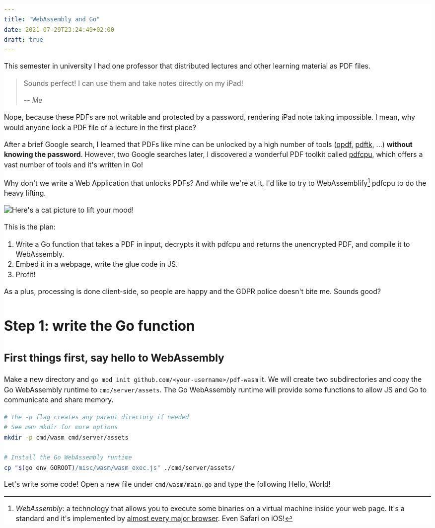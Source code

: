```yaml
---
title: "WebAssembly and Go"
date: 2021-07-29T23:24:49+02:00
draft: true
---
```

This semester in university I had one professor that distributed lectures and other learning material as PDF files.

> Sounds perfect! I can use them and take notes directly on my iPad!
> 
> -- <cite>Me</cite>

Nope, because these PDFs are not writable and protected by a password, rendering iPad note taking impossible.
I mean, why would anyone lock a PDF file of a lecture in the first place?

After a brief Google search, I learned that PDFs like mine can be unlocked by a high number of tools ([qpdf](https://github.com/qpdf/qpdf), [pdftk](https://www.pdflabs.com/tools/pdftk-the-pdf-toolkit/), ...) **without knowing the password**. 
However, two Google searches later, I discovered a wonderful PDF toolkit called [pdfcpu](https://github.com/pdfcpu/pdfcpu), which offers a vast number of tools and it's written in Go!

Why don't we write a Web Application that unlocks PDFs? And while we're at it, I'd like to try to WebAssemblify[^1] pdfcpu to do the heavy lifting.

![Here's a cat picture to lift your mood!](/cat.webp 'A cat to lift your mood')

This is the plan:
1. Write a Go function that takes a PDF in input, decrypts it with pdfcpu and returns the unencrypted PDF, and compile it to WebAssembly.
2. Embed it in a webpage, write the glue code in JS.
3. Profit!

As a plus, processing is done client-side, so people are happy and the GDPR police doesn't bite me. Sounds good?

# Step 1: write the Go function
## First things first, say hello to WebAssembly

Make a new directory and `go mod init github.com/<your-username>/pdf-wasm` it.
We will create two subdirectories and copy the Go WebAssembly runtime to `cmd/server/assets`.
The Go WebAssembly runtime will provide some functions to allow JS and Go to communicate and share memory.
```bash
# The -p flag creates any parent directory if needed
# See man mkdir for more options
mkdir -p cmd/wasm cmd/server/assets

# Install the Go WebAssembly runtime
cp "$(go env GOROOT)/misc/wasm/wasm_exec.js" ./cmd/server/assets/
```
Let's write some code!
Open a new file under `cmd/wasm/main.go` and type the following Hello, World!


[^1]: *WebAssembly*: a technology that allows you to execute some binaries on a virtual machine inside your web page. It's a standard and it's implemented by [almost every major browser](https://developer.mozilla.org/en-US/docs/WebAssembly#browser_compatibility). Even Safari on iOS!
[^polyfill]: *Polyfill*: code that implements a feature on web browsers that do not support the feature [(Wikipedia definition)](https://en.wikipedia.org/wiki/Polyfill_(programming)).
[^compress]: We will need to manually generate the compressed files, the package searches for [brotli](https://en.wikipedia.org/wiki/Brotli) or [gzipped](https://en.wikipedia.org/wiki/Gzip) compressed files.